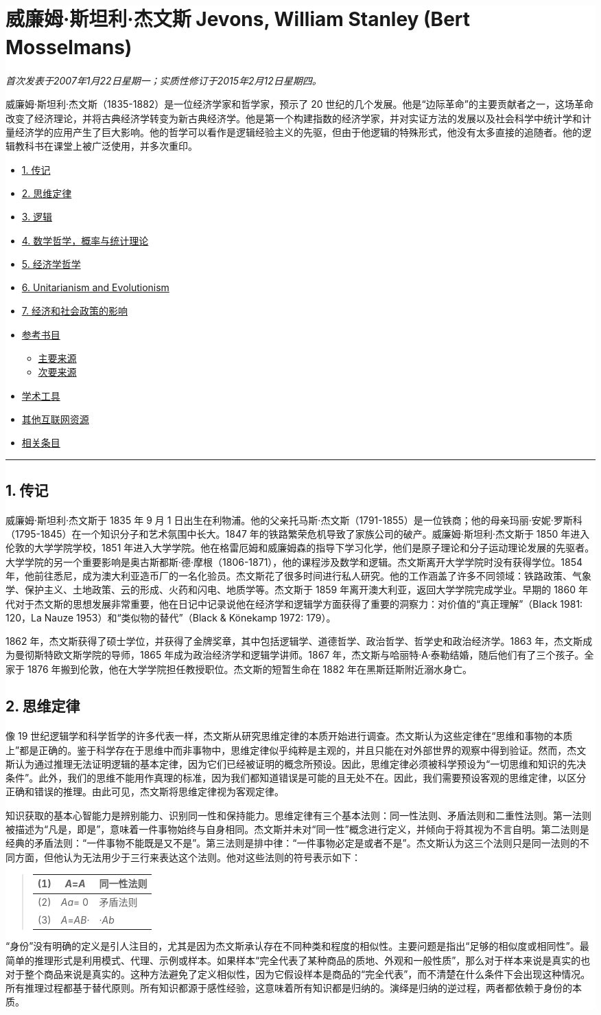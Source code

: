 # 威廉姆·斯坦利·杰文斯 Jevons, William Stanley (Bert Mosselmans)

*首次发表于2007年1月22日星期一；实质性修订于2015年2月12日星期四。*

威廉姆·斯坦利·杰文斯（1835-1882）是一位经济学家和哲学家，预示了 20 世纪的几个发展。他是“边际革命”的主要贡献者之一，这场革命改变了经济理论，并将古典经济学转变为新古典经济学。他是第一个构建指数的经济学家，并对实证方法的发展以及社会科学中统计学和计量经济学的应用产生了巨大影响。他的哲学可以看作是逻辑经验主义的先驱，但由于他逻辑的特殊形式，他没有太多直接的追随者。他的逻辑教科书在课堂上被广泛使用，并多次重印。

* [ 1. 传记](https://plato.stanford.edu/entries/william-jevons/#Bio)
* [2. 思维定律](https://plato.stanford.edu/entries/william-jevons/#LawTho)
* [ 3. 逻辑](https://plato.stanford.edu/entries/william-jevons/#Log)
* [4. 数学哲学，概率与统计理论](https://plato.stanford.edu/entries/william-jevons/#MatTheProSta)
* [5. 经济学哲学](https://plato.stanford.edu/entries/william-jevons/#Eco)
* [6. Unitarianism and Evolutionism](https://plato.stanford.edu/entries/william-jevons/#UniEvo)
* [7. 经济和社会政策的影响](https://plato.stanford.edu/entries/william-jevons/#ImpForEcoSocPol)
* [ 参考书目](https://plato.stanford.edu/entries/william-jevons/#Bib)

  * [ 主要来源](https://plato.stanford.edu/entries/william-jevons/#PriSou)
  * [ 次要来源](https://plato.stanford.edu/entries/william-jevons/#SecSou)
* [ 学术工具](https://plato.stanford.edu/entries/william-jevons/#Aca)
* [其他互联网资源](https://plato.stanford.edu/entries/william-jevons/#Oth)
* [ 相关条目](https://plato.stanford.edu/entries/william-jevons/#Rel)

---

## 1. 传记

威廉姆·斯坦利·杰文斯于 1835 年 9 月 1 日出生在利物浦。他的父亲托马斯·杰文斯（1791-1855）是一位铁商；他的母亲玛丽·安妮·罗斯科（1795-1845）在一个知识分子和艺术氛围中长大。1847 年的铁路繁荣危机导致了家族公司的破产。威廉姆·斯坦利·杰文斯于 1850 年进入伦敦的大学学院学校，1851 年进入大学学院。他在格雷厄姆和威廉姆森的指导下学习化学，他们是原子理论和分子运动理论发展的先驱者。大学学院的另一个重要影响是奥古斯都斯·德·摩根（1806-1871），他的课程涉及数学和逻辑。杰文斯离开大学学院时没有获得学位。1854 年，他前往悉尼，成为澳大利亚造币厂的一名化验员。杰文斯花了很多时间进行私人研究。他的工作涵盖了许多不同领域：铁路政策、气象学、保护主义、土地政策、云的形成、火药和闪电、地质学等。杰文斯于 1859 年离开澳大利亚，返回大学学院完成学业。早期的 1860 年代对于杰文斯的思想发展非常重要，他在日记中记录说他在经济学和逻辑学方面获得了重要的洞察力：对价值的“真正理解”（Black 1981: 120，La Nauze 1953）和“类似物的替代”（Black & Könekamp 1972: 179）。

1862 年，杰文斯获得了硕士学位，并获得了金牌奖章，其中包括逻辑学、道德哲学、政治哲学、哲学史和政治经济学。1863 年，杰文斯成为曼彻斯特欧文斯学院的导师，1865 年成为政治经济学和逻辑学讲师。1867 年，杰文斯与哈丽特·A·泰勒结婚，随后他们有了三个孩子。全家于 1876 年搬到伦敦，他在大学学院担任教授职位。杰文斯的短暂生命在 1882 年在黑斯廷斯附近溺水身亡。

## 2. 思维定律

像 19 世纪逻辑学和科学哲学的许多代表一样，杰文斯从研究思维定律的本质开始进行调查。杰文斯认为这些定律在“思维和事物的本质上”都是正确的。鉴于科学存在于思维中而非事物中，思维定律似乎纯粹是主观的，并且只能在对外部世界的观察中得到验证。然而，杰文斯认为通过推理无法证明逻辑的基本定律，因为它们已经被证明的概念所预设。因此，思维定律必须被科学预设为“一切思维和知识的先决条件”。此外，我们的思维不能用作真理的标准，因为我们都知道错误是可能的且无处不在。因此，我们需要预设客观的思维定律，以区分正确和错误的推理。由此可见，杰文斯将思维定律视为客观定律。

知识获取的基本心智能力是辨别能力、识别同一性和保持能力。思维定律有三个基本法则：同一性法则、矛盾法则和二重性法则。第一法则被描述为“凡是，即是”，意味着一件事物始终与自身相同。杰文斯并未对“同一性”概念进行定义，并倾向于将其视为不言自明。第二法则是经典的矛盾法则：“一件事物不能既是又不是”。第三法则是排中律：“一件事物必定是或者不是”。杰文斯认为这三个法则只是同一法则的不同方面，但他认为无法用少于三行来表达这个法则。他对这些法则的符号表示如下：

> | (1) | *A*=*A*   | 同一性法则 |
> | ----- | ----- | ------------ |
> | (2) | *Aa*= 0 | 矛盾法则   |
> | (3) | *A*=*AB*· | ·*Ab*         |

“身份”没有明确的定义是引人注目的，尤其是因为杰文斯承认存在不同种类和程度的相似性。主要问题是指出“足够的相似度或相同性”。最简单的推理形式是利用模式、代理、示例或样本。如果样本“完全代表了某种商品的质地、外观和一般性质”，那么对于样本来说是真实的也对于整个商品来说是真实的。这种方法避免了定义相似性，因为它假设样本是商品的“完全代表”，而不清楚在什么条件下会出现这种情况。所有推理过程都基于替代原则。所有知识都源于感性经验，这意味着所有知识都是归纳的。演绎是归纳的逆过程，两者都依赖于身份的本质。
